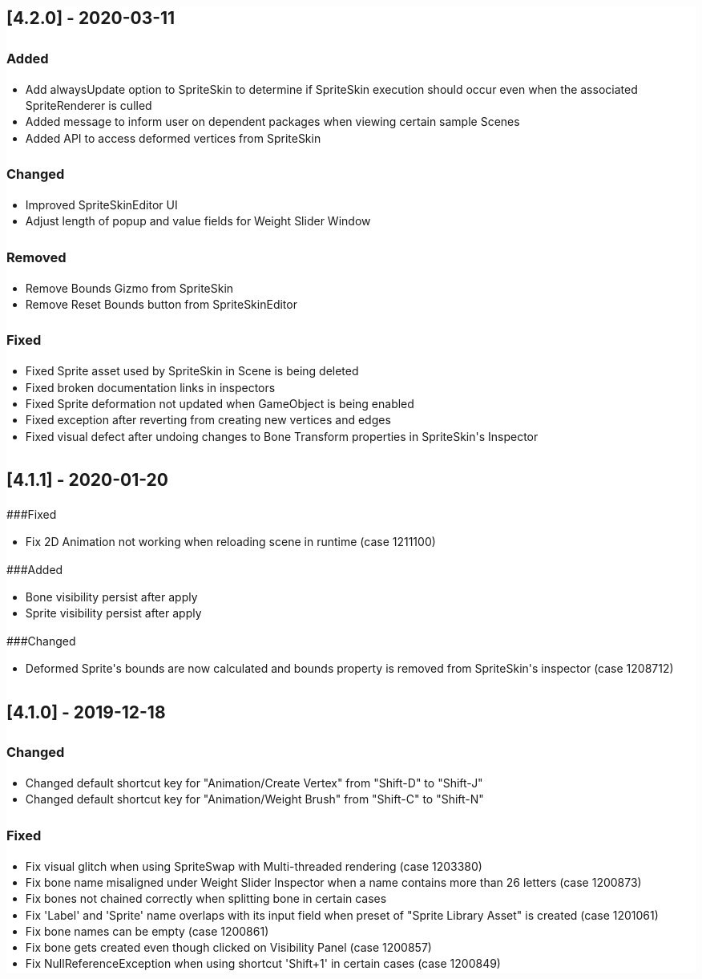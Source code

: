 ## [4.2.0] - 2020-03-11
### Added
- Add alwaysUpdate option to SpriteSkin to determine if SpriteSkin execution should occur even when the associated SpriteRenderer is culled
- Added message to inform user on dependent packages when viewing certain sample Scenes
- Added API to access deformed vertices from SpriteSkin

### Changed
- Improved SpriteSkinEditor UI
- Adjust length of popup and value fields for Weight Slider Window

### Removed
- Remove Bounds Gizmo from SpriteSkin
- Remove Reset Bounds button from SpriteSkinEditor

### Fixed
- Fixed Sprite asset used by SpriteSkin in Scene is being deleted
- Fixed broken documentation links in inspectors
- Fixed Sprite deformation not updated when GameObject is being enabled
- Fixed exception after reverting from creating new vertices and edges
- Fixed visual defect after undoing changes to Bone Transform properties in SpriteSkin's Inspector

## [4.1.1] - 2020-01-20
###Fixed
- Fix 2D Animation not working when reloading scene in runtime (case 1211100)

###Added
- Bone visibility persist after apply
- Sprite visibility persist after apply

###Changed
- Deformed Sprite's bounds are now calculated and bounds property is removed from SpriteSkin's inspector (case 1208712)

## [4.1.0] - 2019-12-18
### Changed
- Changed default shortcut key for "Animation/Create Vertex" from "Shift-D" to "Shift-J"
- Changed default shortcut key for "Animation/Weight Brush" from "Shift-C" to "Shift-N"

### Fixed
- Fix visual glitch when using SpriteSwap with Multi-threaded rendering (case 1203380)
- Fix bone name misaligned under Weight Slider Inspector when a name contains more than 26 letters (case 1200873)
- Fix bones not chained correctly when splitting bone in certain cases
- Fix 'Label' and 'Sprite' name overlaps with its input field when preset of "Sprite Library Asset" is created (case 1201061)
- Fix bone names can be empty (case 1200861)
- Fix bone gets created even though clicked on Visibility Panel (case 1200857)
- Fix NullReferenceException when using shortcut 'Shift+1' in certain cases (case 1200849)
